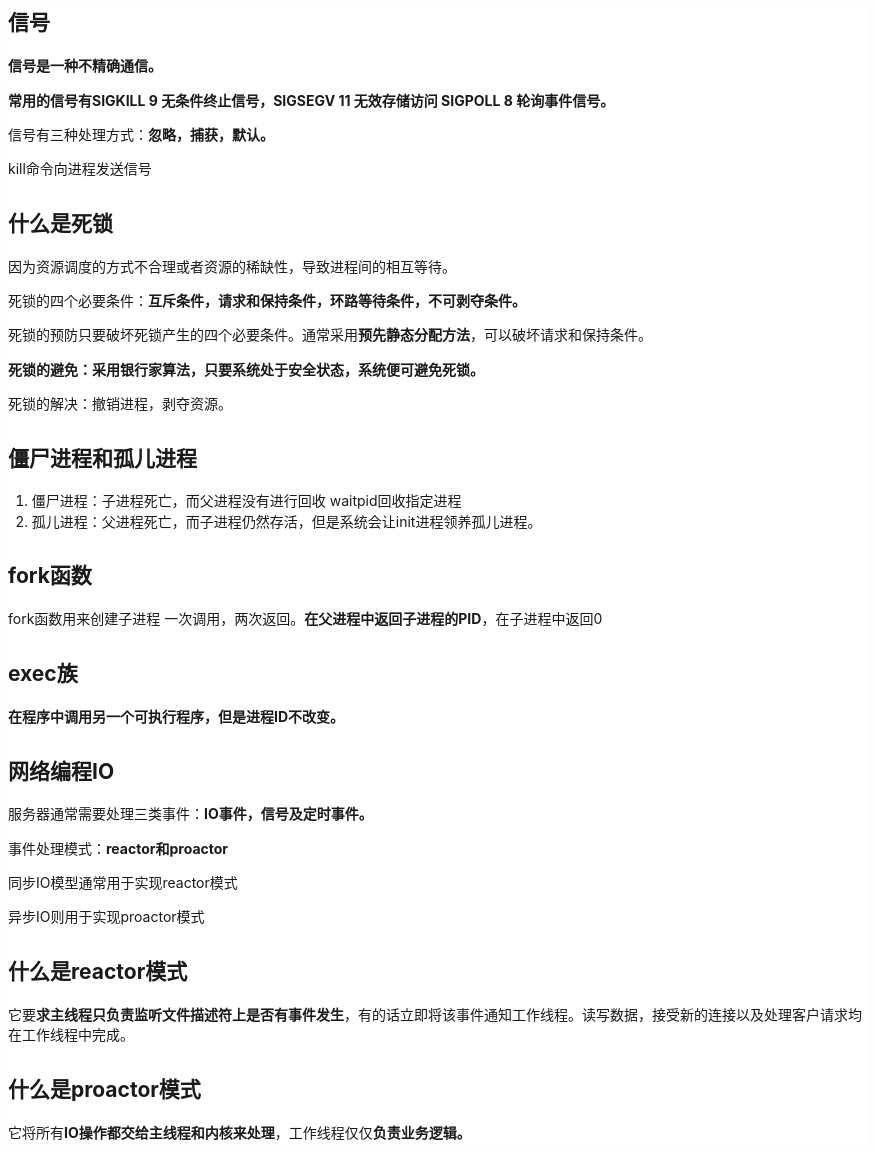 ## 信号

**信号是一种不精确通信。**

**常用的信号有SIGKILL 9 无条件终止信号，SIGSEGV 11 无效存储访问 SIGPOLL 8 轮询事件信号。**

信号有三种处理方式：**忽略，捕获，默认。**

kill命令向进程发送信号

## 什么是死锁

因为资源调度的方式不合理或者资源的稀缺性，导致进程间的相互等待。

死锁的四个必要条件：**互斥条件，请求和保持条件，环路等待条件，不可剥夺条件。**

死锁的预防只要破坏死锁产生的四个必要条件。通常采用**预先静态分配方法**，可以破坏请求和保持条件。

**死锁的避免：采用银行家算法，只要系统处于安全状态，系统便可避免死锁。**

死锁的解决：撤销进程，剥夺资源。

## 僵尸进程和孤儿进程

1.  僵尸进程：子进程死亡，而父进程没有进行回收   waitpid回收指定进程
2.  孤儿进程：父进程死亡，而子进程仍然存活，但是系统会让init进程领养孤儿进程。

## fork函数

fork函数用来创建子进程 一次调用，两次返回。**在父进程中返回子进程的PID**，在子进程中返回0

## exec族

**在程序中调用另一个可执行程序，但是进程ID不改变。**

## 网络编程IO

服务器通常需要处理三类事件：**IO事件，信号及定时事件。**

事件处理模式：**reactor和proactor**

同步IO模型通常用于实现reactor模式

异步IO则用于实现proactor模式



## 什么是reactor模式

它要**求主线程只负责监听文件描述符上是否有事件发生**，有的话立即将该事件通知工作线程。读写数据，接受新的连接以及处理客户请求均在工作线程中完成。

## 什么是proactor模式

它将所有**IO操作都交给主线程和内核来处理**，工作线程仅仅**负责业务逻辑。**
